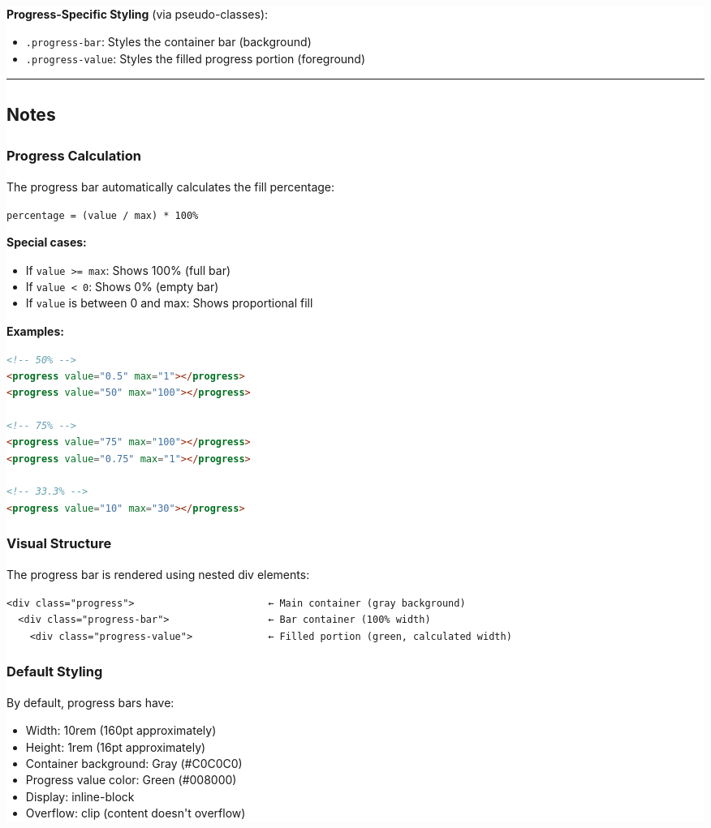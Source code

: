 **Progress-Specific Styling** (via pseudo-classes):
- `.progress-bar`: Styles the container bar (background)
- `.progress-value`: Styles the filled progress portion (foreground)

---

## Notes

### Progress Calculation

The progress bar automatically calculates the fill percentage:

```
percentage = (value / max) * 100%
```

**Special cases:**
- If `value >= max`: Shows 100% (full bar)
- If `value < 0`: Shows 0% (empty bar)
- If `value` is between 0 and max: Shows proportional fill

**Examples:**
```html
<!-- 50% -->
<progress value="0.5" max="1"></progress>
<progress value="50" max="100"></progress>

<!-- 75% -->
<progress value="75" max="100"></progress>
<progress value="0.75" max="1"></progress>

<!-- 33.3% -->
<progress value="10" max="30"></progress>
```

### Visual Structure

The progress bar is rendered using nested div elements:

```
<div class="progress">                       ← Main container (gray background)
  <div class="progress-bar">                 ← Bar container (100% width)
    <div class="progress-value">             ← Filled portion (green, calculated width)
```

### Default Styling

By default, progress bars have:
- Width: 10rem (160pt approximately)
- Height: 1rem (16pt approximately)
- Container background: Gray (#C0C0C0)
- Progress value color: Green (#008000)
- Display: inline-block
- Overflow: clip (content doesn't overflow)
